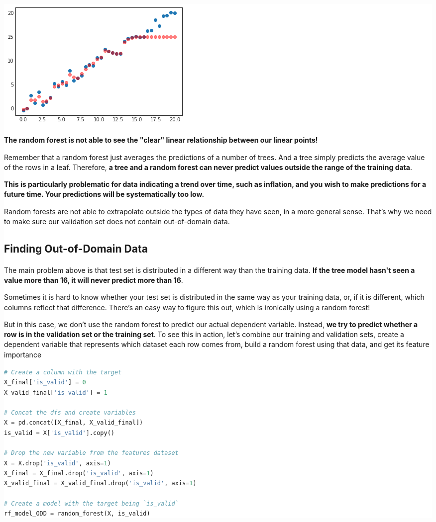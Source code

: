 
    
![png](/images/Fastbook/Chapter_9/output_142_0.png)
    


**The random forest is not able to see the "clear" linear relationship between our linear points!**

Remember that a random forest just averages the predictions of a number of trees. And a tree simply predicts the average value of the rows in a leaf. Therefore, **a tree and a
random forest can never predict values outside the range of the training data**. 

**This is particularly problematic for data indicating a trend over time, such as inflation, and you wish to make predictions for a future time. Your predictions will be systematically too low.**

Random forests are not able to extrapolate outside the types of data they have seen, in a more general sense. That’s why we need to make sure our validation set does not contain out-of-domain data.


## Finding Out-of-Domain Data

The main problem above is that test set is distributed in a different way than the training data. **If the tree model hasn't seen a value more than 16, it will never predict more than 16**. 

Sometimes it is hard to know whether your test set is distributed in the same way as your training data, or, if it is different, which columns reflect that difference. There’s
an easy way to figure this out, which is ironically using a random forest!

But in this case, we don’t use the random forest to predict our actual dependent variable. Instead, **we try to predict whether a row is in the validation set or the training
set**. To see this in action, let’s combine our training and validation sets, create a dependent variable that represents which dataset each row comes from, build a random forest using that data, and get its feature importance


```python
# Create a column with the target
X_final['is_valid'] = 0
X_valid_final['is_valid'] = 1

# Concat the dfs and create variables
X = pd.concat([X_final, X_valid_final])
is_valid = X['is_valid'].copy()

# Drop the new variable from the features dataset
X = X.drop('is_valid', axis=1)
X_final = X_final.drop('is_valid', axis=1)
X_valid_final = X_valid_final.drop('is_valid', axis=1)

# Create a model with the target being `is_valid`
rf_model_ODD = random_forest(X, is_valid)
```

